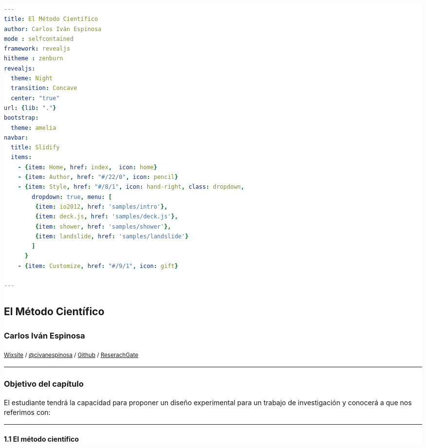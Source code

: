 ```yaml
---
title: El Método Científico
author: Carlos Iván Espinosa
mode : selfcontained
framework: revealjs
hitheme : zenburn
revealjs:
  theme: Night
  transition: Concave
  center: "true"
url: {lib: "."}
bootstrap:
  theme: amelia
navbar:
  title: Slidify
  items: 
    - {item: Home, href: index,  icon: home}
    - {item: Author, href: "#/22/0", icon: pencil}
    - {item: Style, href: "#/8/1", icon: hand-right, class: dropdown, 
        dropdown: true, menu: [
         {item: io2012, href: 'samples/intro'},
         {item: deck.js, href: 'samples/deck.js'},
         {item: shower, href: 'samples/shower'},
         {item: landslide, href: 'samples/landslide'}
        ]
      }
    - {item: Customize, href: "#/9/1", icon: gift}
   
---
```


## El Método Científico
### Carlos Iván Espinosa

<small> [Wixsite](http://ciespinosa4.wixsite.com/carlosivanespinosa) / [@civanespinosa](https://twitter.com/civanespinosa) / [Github](https://ciespinosa.github.io/) / [ReserachGate](https://www.researchgate.net/profile/Carlos_Espinosa6)</small>


---


### Objetivo del capítulo

El estudiante tendrá la capacidad para proponer un diseño experimental para un trabajo de investigación y conocerá a que nos referimos con:

<section>

---

#### 1.1 El método científico
